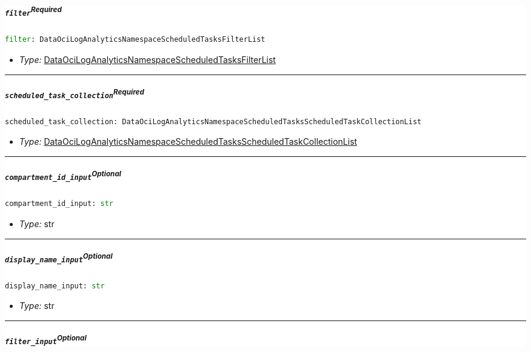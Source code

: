 ##### `filter`<sup>Required</sup> <a name="filter" id="rhizo-co-terraform-provider-oci.dataOciLogAnalyticsNamespaceScheduledTasks.DataOciLogAnalyticsNamespaceScheduledTasks.property.filter"></a>

```python
filter: DataOciLogAnalyticsNamespaceScheduledTasksFilterList
```

- *Type:* <a href="#rhizo-co-terraform-provider-oci.dataOciLogAnalyticsNamespaceScheduledTasks.DataOciLogAnalyticsNamespaceScheduledTasksFilterList">DataOciLogAnalyticsNamespaceScheduledTasksFilterList</a>

---

##### `scheduled_task_collection`<sup>Required</sup> <a name="scheduled_task_collection" id="rhizo-co-terraform-provider-oci.dataOciLogAnalyticsNamespaceScheduledTasks.DataOciLogAnalyticsNamespaceScheduledTasks.property.scheduledTaskCollection"></a>

```python
scheduled_task_collection: DataOciLogAnalyticsNamespaceScheduledTasksScheduledTaskCollectionList
```

- *Type:* <a href="#rhizo-co-terraform-provider-oci.dataOciLogAnalyticsNamespaceScheduledTasks.DataOciLogAnalyticsNamespaceScheduledTasksScheduledTaskCollectionList">DataOciLogAnalyticsNamespaceScheduledTasksScheduledTaskCollectionList</a>

---

##### `compartment_id_input`<sup>Optional</sup> <a name="compartment_id_input" id="rhizo-co-terraform-provider-oci.dataOciLogAnalyticsNamespaceScheduledTasks.DataOciLogAnalyticsNamespaceScheduledTasks.property.compartmentIdInput"></a>

```python
compartment_id_input: str
```

- *Type:* str

---

##### `display_name_input`<sup>Optional</sup> <a name="display_name_input" id="rhizo-co-terraform-provider-oci.dataOciLogAnalyticsNamespaceScheduledTasks.DataOciLogAnalyticsNamespaceScheduledTasks.property.displayNameInput"></a>

```python
display_name_input: str
```

- *Type:* str

---

##### `filter_input`<sup>Optional</sup> <a name="filter_input" id="rhizo-co-terraform-provider-oci.dataOciLogAnalyticsNamespaceScheduledTasks.DataOciLogAnalyticsNamespaceScheduledTasks.property.filterInput"></a>
